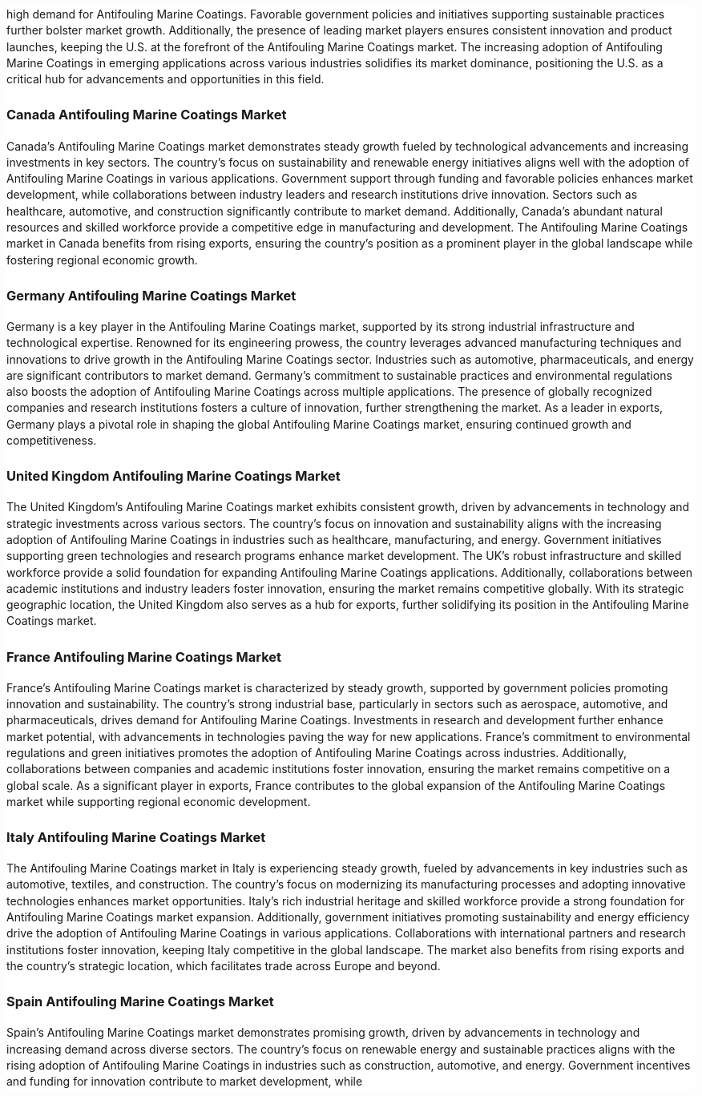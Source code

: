 high demand for Antifouling Marine Coatings. Favorable government policies and initiatives supporting sustainable practices further bolster market growth. Additionally, the presence of leading market players ensures consistent innovation and product launches, keeping the U.S. at the forefront of the Antifouling Marine Coatings market. The increasing adoption of Antifouling Marine Coatings in emerging applications across various industries solidifies its market dominance, positioning the U.S. as a critical hub for advancements and opportunities in this field.</p><h3>Canada Antifouling Marine Coatings Market</h3><p>Canada&rsquo;s Antifouling Marine Coatings market demonstrates steady growth fueled by technological advancements and increasing investments in key sectors. The country&rsquo;s focus on sustainability and renewable energy initiatives aligns well with the adoption of Antifouling Marine Coatings in various applications. Government support through funding and favorable policies enhances market development, while collaborations between industry leaders and research institutions drive innovation. Sectors such as healthcare, automotive, and construction significantly contribute to market demand. Additionally, Canada&rsquo;s abundant natural resources and skilled workforce provide a competitive edge in manufacturing and development. The Antifouling Marine Coatings market in Canada benefits from rising exports, ensuring the country&rsquo;s position as a prominent player in the global landscape while fostering regional economic growth.</p><h3>Germany Antifouling Marine Coatings Market</h3><p>Germany is a key player in the Antifouling Marine Coatings market, supported by its strong industrial infrastructure and technological expertise. Renowned for its engineering prowess, the country leverages advanced manufacturing techniques and innovations to drive growth in the Antifouling Marine Coatings sector. Industries such as automotive, pharmaceuticals, and energy are significant contributors to market demand. Germany&rsquo;s commitment to sustainable practices and environmental regulations also boosts the adoption of Antifouling Marine Coatings across multiple applications. The presence of globally recognized companies and research institutions fosters a culture of innovation, further strengthening the market. As a leader in exports, Germany plays a pivotal role in shaping the global Antifouling Marine Coatings market, ensuring continued growth and competitiveness.</p><h3>United Kingdom Antifouling Marine Coatings Market</h3><p>The United Kingdom&rsquo;s Antifouling Marine Coatings market exhibits consistent growth, driven by advancements in technology and strategic investments across various sectors. The country&rsquo;s focus on innovation and sustainability aligns with the increasing adoption of Antifouling Marine Coatings in industries such as healthcare, manufacturing, and energy. Government initiatives supporting green technologies and research programs enhance market development. The UK&rsquo;s robust infrastructure and skilled workforce provide a solid foundation for expanding Antifouling Marine Coatings applications. Additionally, collaborations between academic institutions and industry leaders foster innovation, ensuring the market remains competitive globally. With its strategic geographic location, the United Kingdom also serves as a hub for exports, further solidifying its position in the Antifouling Marine Coatings market.</p><h3>France Antifouling Marine Coatings Market</h3><p>France&rsquo;s Antifouling Marine Coatings market is characterized by steady growth, supported by government policies promoting innovation and sustainability. The country&rsquo;s strong industrial base, particularly in sectors such as aerospace, automotive, and pharmaceuticals, drives demand for Antifouling Marine Coatings. Investments in research and development further enhance market potential, with advancements in technologies paving the way for new applications. France&rsquo;s commitment to environmental regulations and green initiatives promotes the adoption of Antifouling Marine Coatings across industries. Additionally, collaborations between companies and academic institutions foster innovation, ensuring the market remains competitive on a global scale. As a significant player in exports, France contributes to the global expansion of the Antifouling Marine Coatings market while supporting regional economic development.</p><h3>Italy Antifouling Marine Coatings Market</h3><p>The Antifouling Marine Coatings market in Italy is experiencing steady growth, fueled by advancements in key industries such as automotive, textiles, and construction. The country&rsquo;s focus on modernizing its manufacturing processes and adopting innovative technologies enhances market opportunities. Italy&rsquo;s rich industrial heritage and skilled workforce provide a strong foundation for Antifouling Marine Coatings market expansion. Additionally, government initiatives promoting sustainability and energy efficiency drive the adoption of Antifouling Marine Coatings in various applications. Collaborations with international partners and research institutions foster innovation, keeping Italy competitive in the global landscape. The market also benefits from rising exports and the country&rsquo;s strategic location, which facilitates trade across Europe and beyond.</p><h3>Spain Antifouling Marine Coatings Market</h3><p>Spain&rsquo;s Antifouling Marine Coatings market demonstrates promising growth, driven by advancements in technology and increasing demand across diverse sectors. The country&rsquo;s focus on renewable energy and sustainable practices aligns with the rising adoption of Antifouling Marine Coatings in industries such as construction, automotive, and energy. Government incentives and funding for innovation contribute to market development, while